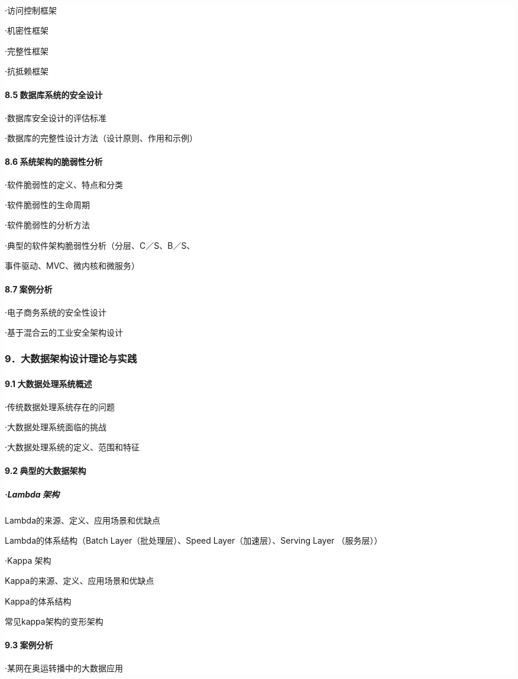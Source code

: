 ·访问控制框架

·机密性框架

·完整性框架

·抗抵赖框架

#### 8.5 数据库系统的安全设计

·数据库安全设计的评估标准

·数据库的完整性设计方法（设计原则、作用和示例）

#### 8.6 系统架构的脆弱性分析

·软件脆弱性的定义、特点和分类

·软件脆弱性的生命周期

·软件脆弱性的分析方法

·典型的软件架构脆弱性分析（分层、C／S、B／S、

事件驱动、MVC、微内核和微服务）

#### 8.7 案例分析

·电子商务系统的安全性设计

·基于混合云的工业安全架构设计

### 9．大数据架构设计理论与实践

#### 9.1 大数据处理系统概述

·传统数据处理系统存在的问题

·大数据处理系统面临的挑战

·大数据处理系统的定义、范围和特征

#### 9.2 典型的大数据架构

##### ·Lambda 架构

Lambda的来源、定义、应用场景和优缺点

Lambda的体系结构（Batch Layer（批处理层）、Speed Layer（加速层）、Serving Layer （服务层））

·Kappa 架构

Kappa的来源、定义、应用场景和优缺点

Kappa的体系结构

常见kappa架构的变形架构

#### 9.3 案例分析

·某网在奥运转播中的大数据应用
